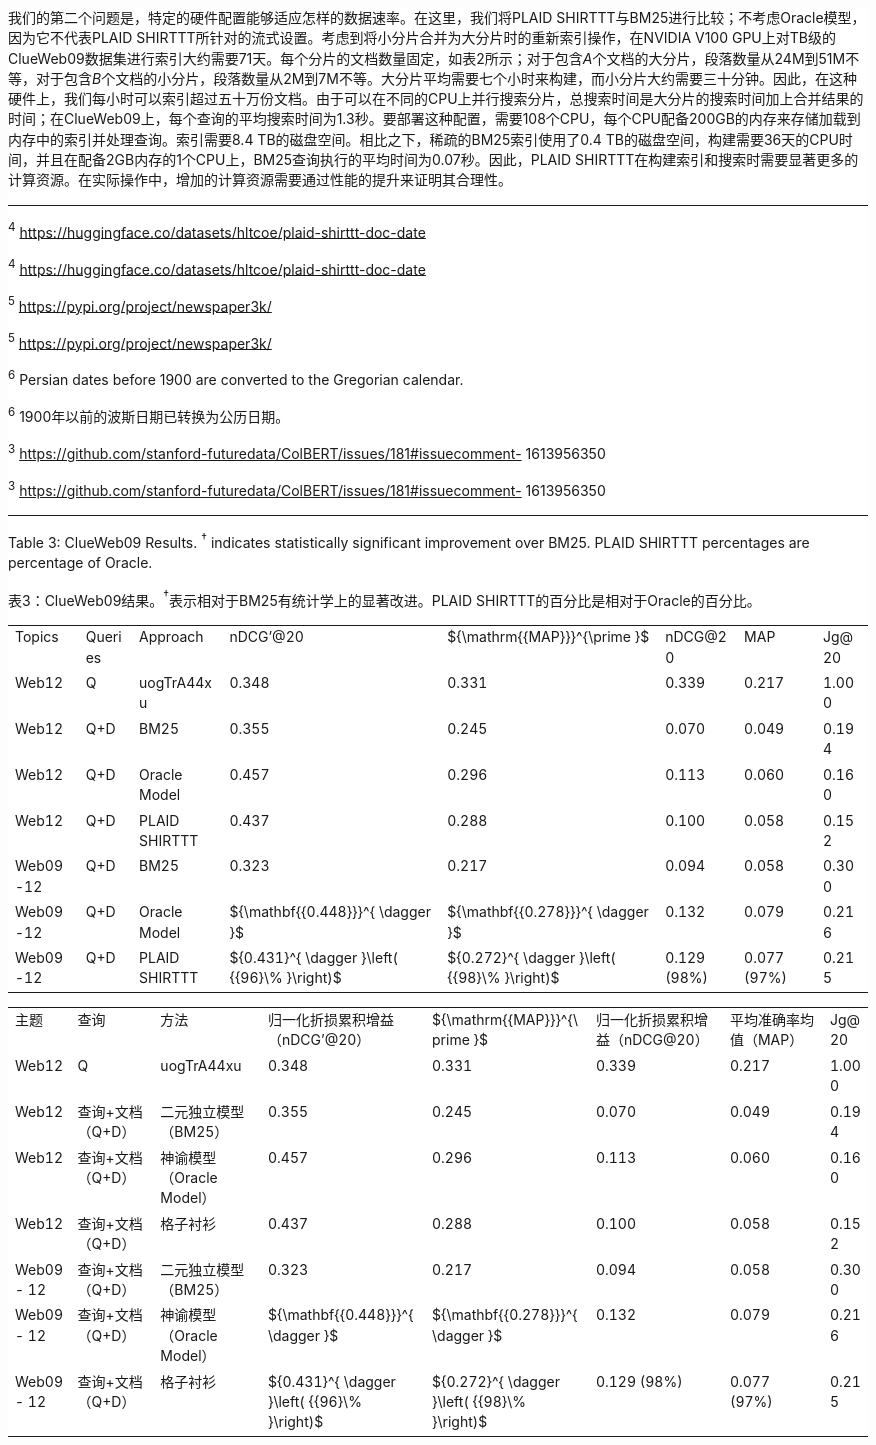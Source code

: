 我们的第二个问题是，特定的硬件配置能够适应怎样的数据速率。在这里，我们将PLAID SHIRTTT与BM25进行比较；不考虑Oracle模型，因为它不代表PLAID SHIRTTT所针对的流式设置。考虑到将小分片合并为大分片时的重新索引操作，在NVIDIA V100 GPU上对TB级的ClueWeb09数据集进行索引大约需要71天。每个分片的文档数量固定，如表2所示；对于包含$A$个文档的大分片，段落数量从${24}\mathrm{M}$到${51}\mathrm{M}$不等，对于包含$B$个文档的小分片，段落数量从$2\mathrm{M}$到$7\mathrm{M}$不等。大分片平均需要七个小时来构建，而小分片大约需要三十分钟。因此，在这种硬件上，我们每小时可以索引超过五十万份文档。由于可以在不同的CPU上并行搜索分片，总搜索时间是大分片的搜索时间加上合并结果的时间；在ClueWeb09上，每个查询的平均搜索时间为1.3秒。要部署这种配置，需要108个CPU，每个CPU配备${200}\mathrm{{GB}}$的内存来存储加载到内存中的索引并处理查询。索引需要8.4 TB的磁盘空间。相比之下，稀疏的BM25索引使用了0.4 TB的磁盘空间，构建需要36天的CPU时间，并且在配备2GB内存的1个CPU上，BM25查询执行的平均时间为0.07秒。因此，PLAID SHIRTTT在构建索引和搜索时需要显著更多的计算资源。在实际操作中，增加的计算资源需要通过性能的提升来证明其合理性。

---



${}^{4}$ https://huggingface.co/datasets/hltcoe/plaid-shirttt-doc-date

${}^{4}$ https://huggingface.co/datasets/hltcoe/plaid-shirttt-doc-date

${}^{5}$ https://pypi.org/project/newspaper3k/

${}^{5}$ https://pypi.org/project/newspaper3k/

${}^{6}$ Persian dates before 1900 are converted to the Gregorian calendar.

${}^{6}$ 1900年以前的波斯日期已转换为公历日期。

${}^{3}$ https://github.com/stanford-futuredata/ColBERT/issues/181#issuecomment- 1613956350

${}^{3}$ https://github.com/stanford-futuredata/ColBERT/issues/181#issuecomment- 1613956350



---



Table 3: ClueWeb09 Results. ${}^{ \dagger  }$ indicates statistically significant improvement over BM25. PLAID SHIRTTT percentages are percentage of Oracle.

表3：ClueWeb09结果。${}^{ \dagger  }$表示相对于BM25有统计学上的显著改进。PLAID SHIRTTT的百分比是相对于Oracle的百分比。

<table><tr><td>Topics</td><td>Queries</td><td>Approach</td><td>nDCG’@20</td><td>${\mathrm{{MAP}}}^{\prime }$</td><td>nDCG@20</td><td>MAP</td><td>Jg@20</td></tr><tr><td>Web12</td><td>Q</td><td>uogTrA44xu</td><td>0.348</td><td>0.331</td><td>0.339</td><td>0.217</td><td>1.000</td></tr><tr><td>Web12</td><td>Q+D</td><td>BM25</td><td>0.355</td><td>0.245</td><td>0.070</td><td>0.049</td><td>0.194</td></tr><tr><td>Web12</td><td>Q+D</td><td>Oracle Model</td><td>0.457</td><td>0.296</td><td>0.113</td><td>0.060</td><td>0.160</td></tr><tr><td>Web12</td><td>Q+D</td><td>PLAID SHIRTTT</td><td>0.437</td><td>0.288</td><td>0.100</td><td>0.058</td><td>0.152</td></tr><tr><td>Web09-12</td><td>Q+D</td><td>BM25</td><td>0.323</td><td>0.217</td><td>0.094</td><td>0.058</td><td>0.300</td></tr><tr><td>Web09-12</td><td>Q+D</td><td>Oracle Model</td><td>${\mathbf{{0.448}}}^{ \dagger  }$</td><td>${\mathbf{{0.278}}}^{ \dagger  }$</td><td>0.132</td><td>0.079</td><td>0.216</td></tr><tr><td>Web09-12</td><td>Q+D</td><td>PLAID SHIRTTT</td><td>${0.431}^{ \dagger  }\left( {{96}\% }\right)$</td><td>${0.272}^{ \dagger  }\left( {{98}\% }\right)$</td><td>0.129 (98%)</td><td>0.077 (97%)</td><td>0.215</td></tr></table>

<table><tbody><tr><td>主题</td><td>查询</td><td>方法</td><td>归一化折损累积增益（nDCG’@20）</td><td>${\mathrm{{MAP}}}^{\prime }$</td><td>归一化折损累积增益（nDCG@20）</td><td>平均准确率均值（MAP）</td><td>Jg@20</td></tr><tr><td>Web12</td><td>Q</td><td>uogTrA44xu</td><td>0.348</td><td>0.331</td><td>0.339</td><td>0.217</td><td>1.000</td></tr><tr><td>Web12</td><td>查询+文档（Q+D）</td><td>二元独立模型（BM25）</td><td>0.355</td><td>0.245</td><td>0.070</td><td>0.049</td><td>0.194</td></tr><tr><td>Web12</td><td>查询+文档（Q+D）</td><td>神谕模型（Oracle Model）</td><td>0.457</td><td>0.296</td><td>0.113</td><td>0.060</td><td>0.160</td></tr><tr><td>Web12</td><td>查询+文档（Q+D）</td><td>格子衬衫</td><td>0.437</td><td>0.288</td><td>0.100</td><td>0.058</td><td>0.152</td></tr><tr><td>Web09 - 12</td><td>查询+文档（Q+D）</td><td>二元独立模型（BM25）</td><td>0.323</td><td>0.217</td><td>0.094</td><td>0.058</td><td>0.300</td></tr><tr><td>Web09 - 12</td><td>查询+文档（Q+D）</td><td>神谕模型（Oracle Model）</td><td>${\mathbf{{0.448}}}^{ \dagger  }$</td><td>${\mathbf{{0.278}}}^{ \dagger  }$</td><td>0.132</td><td>0.079</td><td>0.216</td></tr><tr><td>Web09 - 12</td><td>查询+文档（Q+D）</td><td>格子衬衫</td><td>${0.431}^{ \dagger  }\left( {{96}\% }\right)$</td><td>${0.272}^{ \dagger  }\left( {{98}\% }\right)$</td><td>0.129 (98%)</td><td>0.077 (97%)</td><td>0.215</td></tr></tbody></table>
